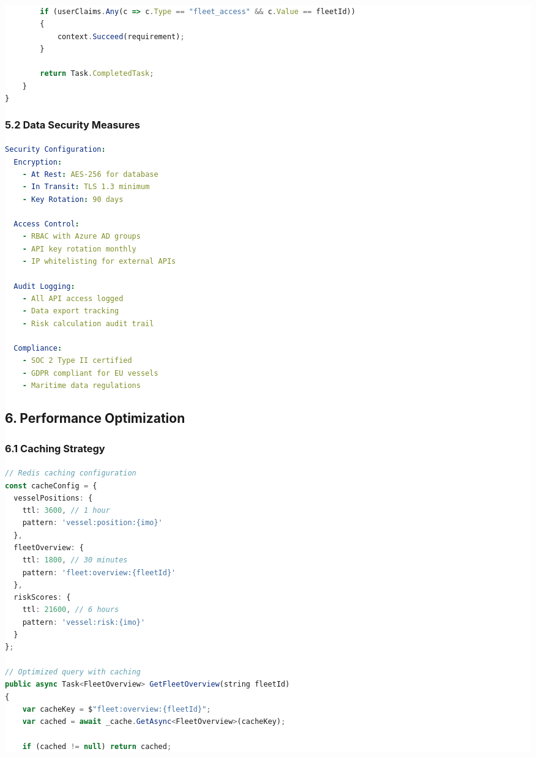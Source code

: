 ```typescript
        if (userClaims.Any(c => c.Type == "fleet_access" && c.Value == fleetId))
        {
            context.Succeed(requirement);
        }
        
        return Task.CompletedTask;
    }
}
```

### 5.2 Data Security Measures

```yaml
Security Configuration:
  Encryption:
    - At Rest: AES-256 for database
    - In Transit: TLS 1.3 minimum
    - Key Rotation: 90 days
  
  Access Control:
    - RBAC with Azure AD groups
    - API key rotation monthly
    - IP whitelisting for external APIs
  
  Audit Logging:
    - All API access logged
    - Data export tracking
    - Risk calculation audit trail
  
  Compliance:
    - SOC 2 Type II certified
    - GDPR compliant for EU vessels
    - Maritime data regulations
```

## 6. Performance Optimization

### 6.1 Caching Strategy

```typescript
// Redis caching configuration
const cacheConfig = {
  vesselPositions: {
    ttl: 3600, // 1 hour
    pattern: 'vessel:position:{imo}'
  },
  fleetOverview: {
    ttl: 1800, // 30 minutes
    pattern: 'fleet:overview:{fleetId}'
  },
  riskScores: {
    ttl: 21600, // 6 hours
    pattern: 'vessel:risk:{imo}'
  }
};

// Optimized query with caching
public async Task<FleetOverview> GetFleetOverview(string fleetId)
{
    var cacheKey = $"fleet:overview:{fleetId}";
    var cached = await _cache.GetAsync<FleetOverview>(cacheKey);
    
    if (cached != null) return cached;
```